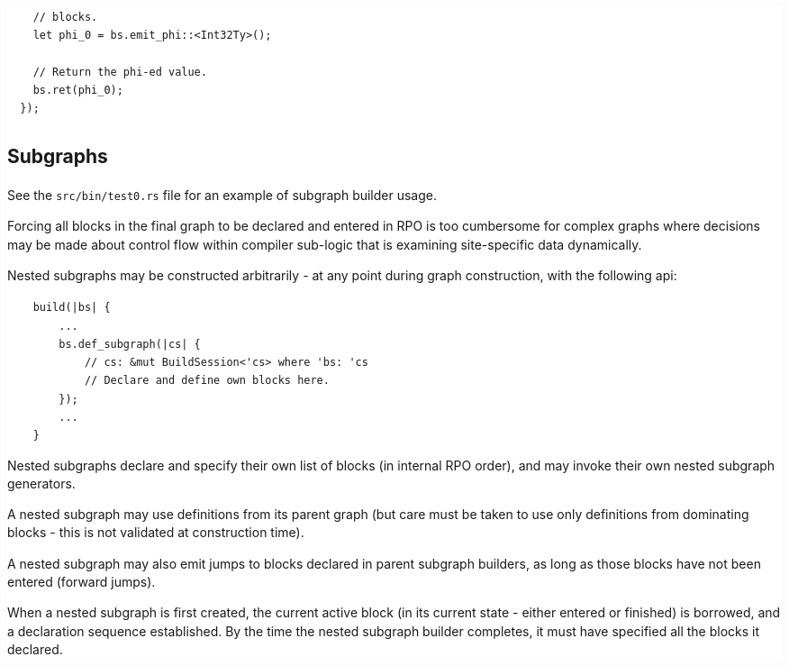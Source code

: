 ```
    // blocks.
    let phi_0 = bs.emit_phi::<Int32Ty>();

    // Return the phi-ed value.
    bs.ret(phi_0);
  });
```

## Subgraphs

See the `src/bin/test0.rs` file for an example
of subgraph builder usage.

Forcing all blocks in the final graph to be declared
and entered in RPO is too cumbersome for complex graphs
where decisions may be made about control flow within
compiler sub-logic that is examining site-specific
data dynamically.

Nested subgraphs may be constructed arbitrarily -
at any point during graph construction, with the
following api:

```
    build(|bs| {
        ...
        bs.def_subgraph(|cs| {
            // cs: &mut BuildSession<'cs> where 'bs: 'cs
            // Declare and define own blocks here.
        });
        ...
    }
```


Nested subgraphs declare and specify their own list
of blocks (in internal RPO order), and may invoke
their own nested subgraph generators.

A nested subgraph may use definitions from its parent
graph (but care must be taken to use only definitions
from dominating blocks - this is not validated at
construction time).

A nested subgraph may also emit jumps to blocks declared
in parent subgraph builders, as long as those blocks have
not been entered (forward jumps).

When a nested subgraph is first created, the current
active block (in its current state - either entered or
finished) is borrowed, and a declaration sequence
established.  By the time the nested subgraph builder
completes, it must have specified all the blocks it
declared.
